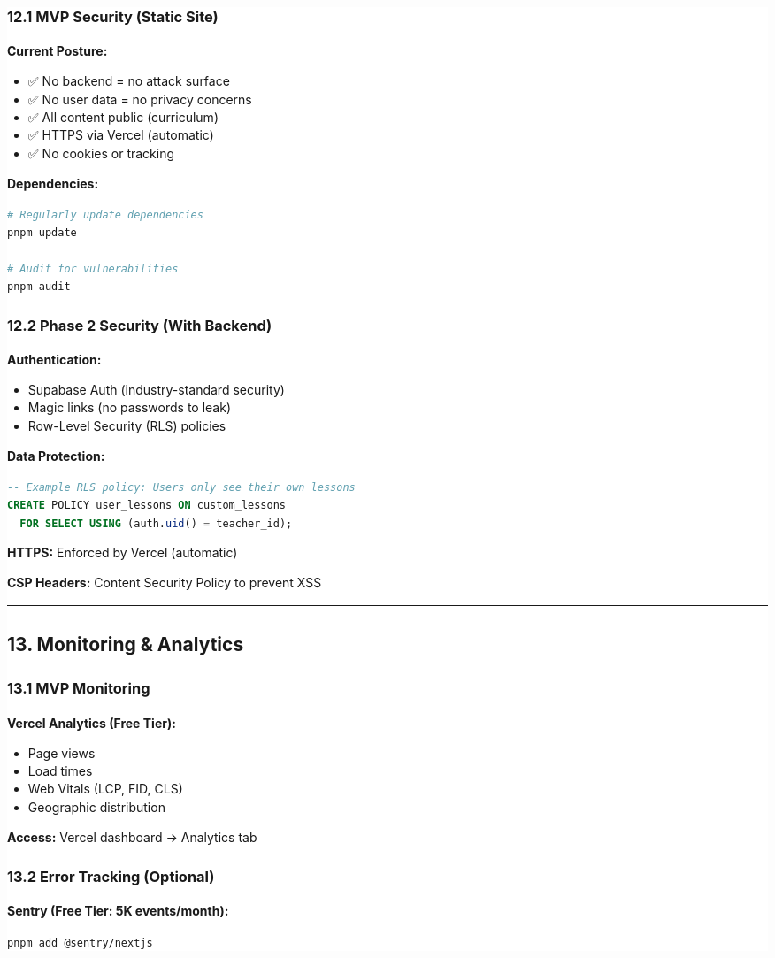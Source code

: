 ### 12.1 MVP Security (Static Site)

**Current Posture:**
- ✅ No backend = no attack surface
- ✅ No user data = no privacy concerns
- ✅ All content public (curriculum)
- ✅ HTTPS via Vercel (automatic)
- ✅ No cookies or tracking

**Dependencies:**
```bash
# Regularly update dependencies
pnpm update

# Audit for vulnerabilities
pnpm audit
```

### 12.2 Phase 2 Security (With Backend)

**Authentication:**
- Supabase Auth (industry-standard security)
- Magic links (no passwords to leak)
- Row-Level Security (RLS) policies

**Data Protection:**
```sql
-- Example RLS policy: Users only see their own lessons
CREATE POLICY user_lessons ON custom_lessons
  FOR SELECT USING (auth.uid() = teacher_id);
```

**HTTPS:** Enforced by Vercel (automatic)

**CSP Headers:** Content Security Policy to prevent XSS

---

## 13. Monitoring & Analytics

### 13.1 MVP Monitoring

**Vercel Analytics (Free Tier):**
- Page views
- Load times
- Web Vitals (LCP, FID, CLS)
- Geographic distribution

**Access:** Vercel dashboard → Analytics tab

### 13.2 Error Tracking (Optional)

**Sentry (Free Tier: 5K events/month):**

```bash
pnpm add @sentry/nextjs
```
